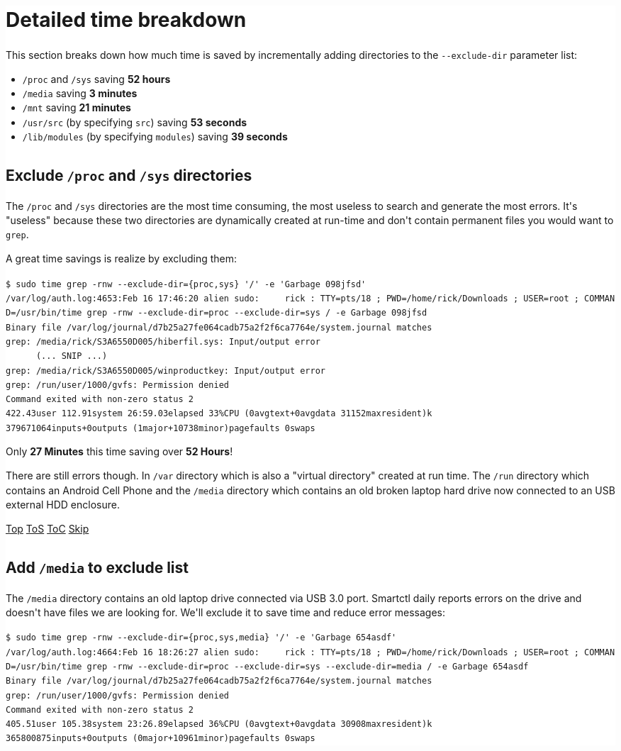 # Detailed time breakdown

This section breaks down how much time is saved by incrementally adding directories to the `--exclude-dir` parameter list:

- `/proc` and `/sys` saving **52 hours**
- `/media` saving **3 minutes**
- `/mnt` saving **21 minutes**
- `/usr/src` (by specifying `src`) saving **53 seconds**
- `/lib/modules` (by specifying `modules`) saving **39 seconds**

## Exclude `/proc` and `/sys` directories

The `/proc` and `/sys` directories are the most time consuming, the most useless to search and generate the most errors. It's "useless" because these two directories are dynamically created at run-time and don't contain permanent files you would want to `grep`.

A great time savings is realize by excluding them:

``` 
$ sudo time grep -rnw --exclude-dir={proc,sys} '/' -e 'Garbage 098jfsd'
/var/log/auth.log:4653:Feb 16 17:46:20 alien sudo:     rick : TTY=pts/18 ; PWD=/home/rick/Downloads ; USER=root ; COMMAND=/usr/bin/time grep -rnw --exclude-dir=proc --exclude-dir=sys / -e Garbage 098jfsd
Binary file /var/log/journal/d7b25a27fe064cadb75a2f2f6ca7764e/system.journal matches
grep: /media/rick/S3A6550D005/hiberfil.sys: Input/output error
      (... SNIP ...)
grep: /media/rick/S3A6550D005/winproductkey: Input/output error
grep: /run/user/1000/gvfs: Permission denied
Command exited with non-zero status 2
422.43user 112.91system 26:59.03elapsed 33%CPU (0avgtext+0avgdata 31152maxresident)k
379671064inputs+0outputs (1major+10738minor)pagefaults 0swaps

```

Only **27 Minutes** this time saving over **52 Hours**!

There are still errors though. In `/var` directory which is also a "virtual directory" created at run time. The `/run` directory which contains an Android Cell Phone and the `/media` directory which contains an old broken laptop hard drive now connected to an USB external HDD enclosure.


<a id="hdr6"></a>
<div class="hdr-bar">  <a href="#" class ="hdr-btn">Top</a>  <a href="#hdr5" class ="hdr-btn">ToS</a>  <a href="#hdr2" class ="hdr-btn">ToC</a>  <a href="#hdr7" class ="hdr-btn">Skip</a></div>

## Add `/media` to exclude list

The `/media` directory contains an old laptop drive connected via USB 3.0 port. Smartctl daily reports errors on the drive and doesn't have files we are looking for. We'll exclude it to save time and reduce error messages:

``` 
$ sudo time grep -rnw --exclude-dir={proc,sys,media} '/' -e 'Garbage 654asdf'
/var/log/auth.log:4664:Feb 16 18:26:27 alien sudo:     rick : TTY=pts/18 ; PWD=/home/rick/Downloads ; USER=root ; COMMAND=/usr/bin/time grep -rnw --exclude-dir=proc --exclude-dir=sys --exclude-dir=media / -e Garbage 654asdf
Binary file /var/log/journal/d7b25a27fe064cadb75a2f2f6ca7764e/system.journal matches
grep: /run/user/1000/gvfs: Permission denied
Command exited with non-zero status 2
405.51user 105.38system 23:26.89elapsed 36%CPU (0avgtext+0avgdata 30908maxresident)k
365800875inputs+0outputs (0major+10961minor)pagefaults 0swaps

```
